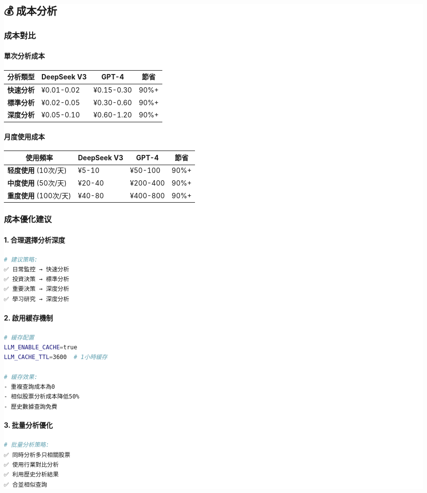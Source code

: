 ## 💰 成本分析

### 成本對比

#### 單次分析成本
| 分析類型 | DeepSeek V3 | GPT-4 | 節省 |
|---------|-------------|-------|------|
| **快速分析** | ¥0.01-0.02 | ¥0.15-0.30 | 90%+ |
| **標準分析** | ¥0.02-0.05 | ¥0.30-0.60 | 90%+ |
| **深度分析** | ¥0.05-0.10 | ¥0.60-1.20 | 90%+ |

#### 月度使用成本
| 使用頻率 | DeepSeek V3 | GPT-4 | 節省 |
|---------|-------------|-------|------|
| **轻度使用** (10次/天) | ¥5-10 | ¥50-100 | 90%+ |
| **中度使用** (50次/天) | ¥20-40 | ¥200-400 | 90%+ |
| **重度使用** (100次/天) | ¥40-80 | ¥400-800 | 90%+ |

### 成本優化建议

#### 1. 合理選擇分析深度
```bash
# 建议策略:
✅ 日常監控 → 快速分析
✅ 投資決策 → 標準分析
✅ 重要決策 → 深度分析
✅ 學习研究 → 深度分析
```

#### 2. 啟用緩存機制
```bash
# 緩存配置
LLM_ENABLE_CACHE=true
LLM_CACHE_TTL=3600  # 1小時緩存

# 緩存效果:
- 重複查詢成本為0
- 相似股票分析成本降低50%
- 歷史數據查詢免費
```

#### 3. 批量分析優化
```bash
# 批量分析策略:
✅ 同時分析多只相關股票
✅ 使用行業對比分析
✅ 利用歷史分析結果
✅ 合並相似查詢
```
